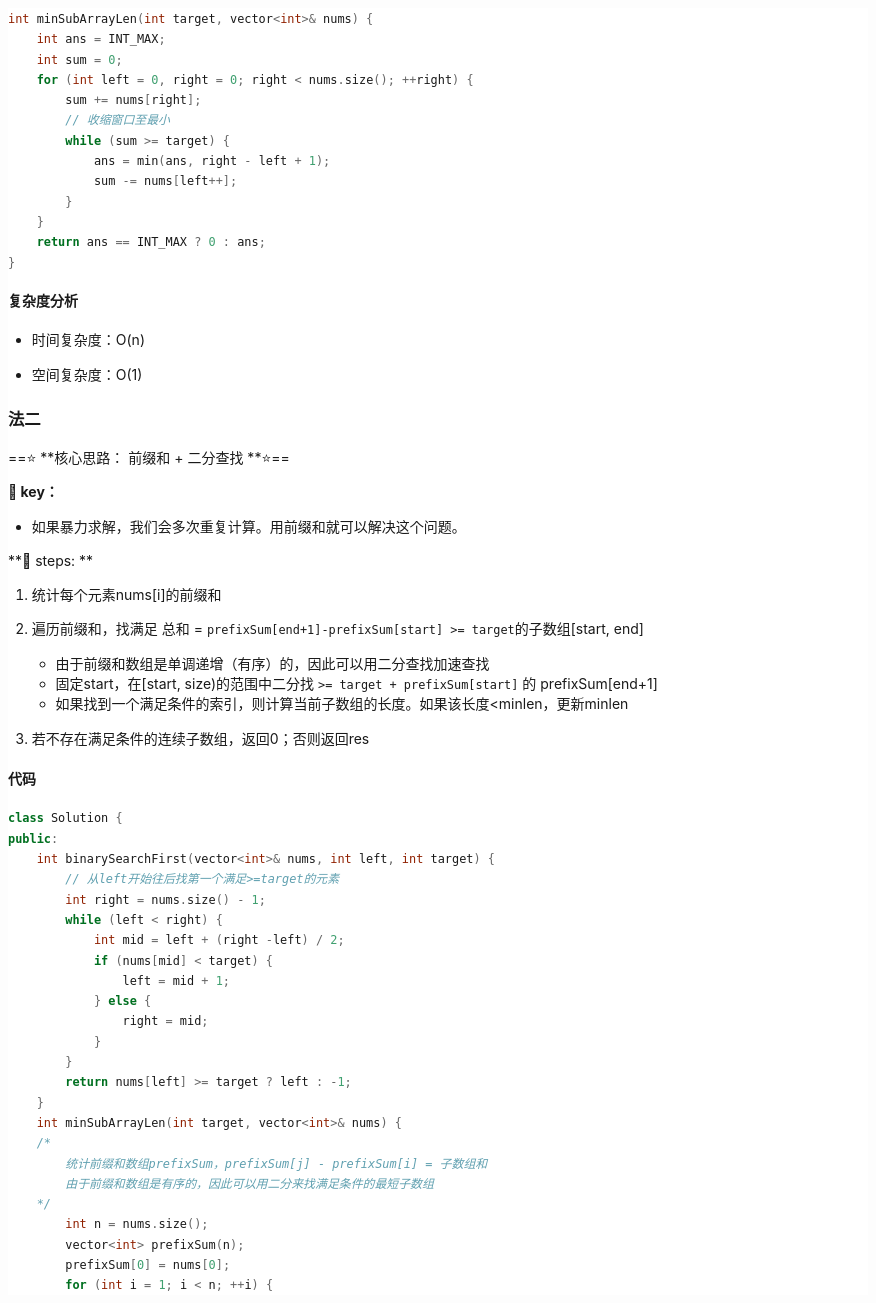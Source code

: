 ```c++
int minSubArrayLen(int target, vector<int>& nums) {
    int ans = INT_MAX;
    int sum = 0;
    for (int left = 0, right = 0; right < nums.size(); ++right) {
        sum += nums[right];
        // 收缩窗口至最小
        while (sum >= target) {
            ans = min(ans, right - left + 1);
            sum -= nums[left++];
        }
    }
    return ans == INT_MAX ? 0 : ans;
}
```

#### 复杂度分析

- 时间复杂度：O(n)  

- 空间复杂度：O(1)

### 法二

==:star: **核心思路： 前缀和 + 二分查找   **:star:==

**:key:  key：**

- 如果暴力求解，我们会多次重复计算。用前缀和就可以解决这个问题。

**:small_red_triangle_down: steps: **

1.  统计每个元素nums[i]的前缀和

1.  遍历前缀和，找满足 总和 = `prefixSum[end+1]-prefixSum[start] >= target`的子数组[start, end]
    - 由于前缀和数组是单调递增（有序）的，因此可以用二分查找加速查找
    - 固定start，在[start, size)的范围中二分找 `>= target + prefixSum[start]` 的 prefixSum[end+1]
    - 如果找到一个满足条件的索引，则计算当前子数组的长度。如果该长度<minlen，更新minlen

1.  若不存在满足条件的连续子数组，返回0；否则返回res

#### 代码

```c++
class Solution {
public:
    int binarySearchFirst(vector<int>& nums, int left, int target) {
        // 从left开始往后找第一个满足>=target的元素
        int right = nums.size() - 1;
        while (left < right) {
            int mid = left + (right -left) / 2;
            if (nums[mid] < target) {
                left = mid + 1;
            } else {
                right = mid;
            }
        }
        return nums[left] >= target ? left : -1;
    }
    int minSubArrayLen(int target, vector<int>& nums) {
    /*
        统计前缀和数组prefixSum，prefixSum[j] - prefixSum[i] = 子数组和
        由于前缀和数组是有序的，因此可以用二分来找满足条件的最短子数组
    */ 
        int n = nums.size();
        vector<int> prefixSum(n);
        prefixSum[0] = nums[0];
        for (int i = 1; i < n; ++i) {
```
